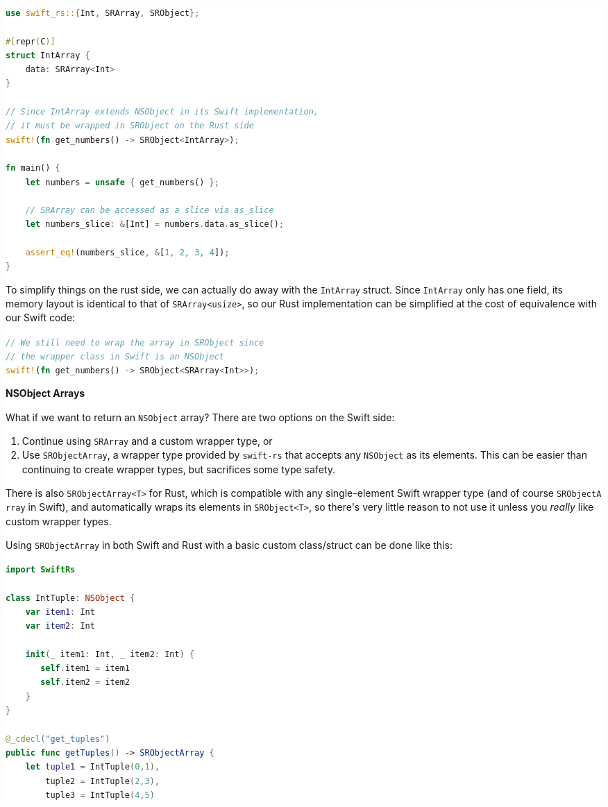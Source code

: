 ```rust
use swift_rs::{Int, SRArray, SRObject};

#[repr(C)]
struct IntArray {
    data: SRArray<Int>
}

// Since IntArray extends NSObject in its Swift implementation,
// it must be wrapped in SRObject on the Rust side
swift!(fn get_numbers() -> SRObject<IntArray>);

fn main() {
    let numbers = unsafe { get_numbers() };

    // SRArray can be accessed as a slice via as_slice
    let numbers_slice: &[Int] = numbers.data.as_slice();

    assert_eq!(numbers_slice, &[1, 2, 3, 4]);
}
```

To simplify things on the rust side, we can actually do away with the `IntArray` struct.
Since `IntArray` only has one field, its memory layout is identical to that of `SRArray<usize>`,
so our Rust implementation can be simplified at the cost of equivalence with our Swift code:

```rust
// We still need to wrap the array in SRObject since
// the wrapper class in Swift is an NSObject
swift!(fn get_numbers() -> SRObject<SRArray<Int>>);
```

**NSObject Arrays**

What if we want to return an `NSObject` array? There are two options on the Swift side:

1. Continue using `SRArray` and a custom wrapper type, or
2. Use `SRObjectArray`, a wrapper type provided by `swift-rs` that accepts any `NSObject` as its elements.
This can be easier than continuing to create wrapper types, but sacrifices some type safety.

There is also `SRObjectArray<T>` for Rust, which is compatible with any single-element Swift wrapper type (and of course `SRObjectArray` in Swift),
and automatically wraps its elements in `SRObject<T>`, so there's very little reason to not use it unless you _really_ like custom wrapper types.

Using `SRObjectArray` in both Swift and Rust with a basic custom class/struct can be done like this:

```swift
import SwiftRs

class IntTuple: NSObject {
    var item1: Int
    var item2: Int

    init(_ item1: Int, _ item2: Int) {
       self.item1 = item1
       self.item2 = item2
    }
}

@_cdecl("get_tuples")
public func getTuples() -> SRObjectArray {
    let tuple1 = IntTuple(0,1),
        tuple2 = IntTuple(2,3),
        tuple3 = IntTuple(4,5)

```